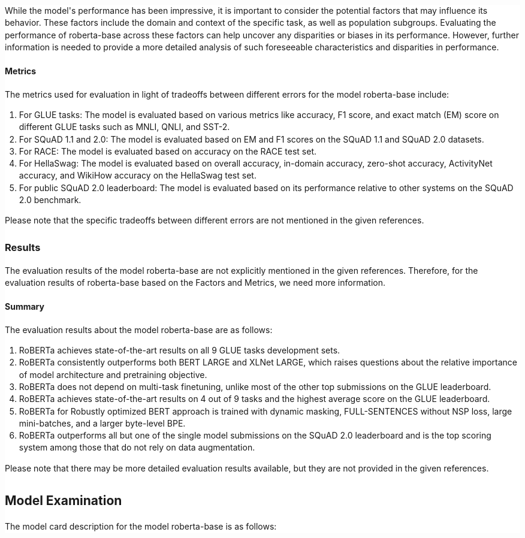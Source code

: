 While the model's performance has been impressive, it is important to consider the potential factors that may influence its behavior. These factors include the domain and context of the specific task, as well as population subgroups. Evaluating the performance of roberta-base across these factors can help uncover any disparities or biases in its performance. However, further information is needed to provide a more detailed analysis of such foreseeable characteristics and disparities in performance.

#### Metrics

The metrics used for evaluation in light of tradeoffs between different errors for the model roberta-base include:

1. For GLUE tasks: The model is evaluated based on various metrics like accuracy, F1 score, and exact match (EM) score on different GLUE tasks such as MNLI, QNLI, and SST-2.
2. For SQuAD 1.1 and 2.0: The model is evaluated based on EM and F1 scores on the SQuAD 1.1 and SQuAD 2.0 datasets.
3. For RACE: The model is evaluated based on accuracy on the RACE test set.
4. For HellaSwag: The model is evaluated based on overall accuracy, in-domain accuracy, zero-shot accuracy, ActivityNet accuracy, and WikiHow accuracy on the HellaSwag test set.
5. For public SQuAD 2.0 leaderboard: The model is evaluated based on its performance relative to other systems on the SQuAD 2.0 benchmark.

Please note that the specific tradeoffs between different errors are not mentioned in the given references.

### Results

The evaluation results of the model roberta-base are not explicitly mentioned in the given references. Therefore, for the evaluation results of roberta-base based on the Factors and Metrics, we need more information.

#### Summary

The evaluation results about the model roberta-base are as follows:

1. RoBERTa achieves state-of-the-art results on all 9 GLUE tasks development sets.
2. RoBERTa consistently outperforms both BERT LARGE and XLNet LARGE, which raises questions about the relative importance of model architecture and pretraining objective.
3. RoBERTa does not depend on multi-task finetuning, unlike most of the other top submissions on the GLUE leaderboard.
4. RoBERTa achieves state-of-the-art results on 4 out of 9 tasks and the highest average score on the GLUE leaderboard.
5. RoBERTa for Robustly optimized BERT approach is trained with dynamic masking, FULL-SENTENCES without NSP loss, large mini-batches, and a larger byte-level BPE.
6. RoBERTa outperforms all but one of the single model submissions on the SQuAD 2.0 leaderboard and is the top scoring system among those that do not rely on data augmentation.

Please note that there may be more detailed evaluation results available, but they are not provided in the given references.

## Model Examination

The model card description for the model roberta-base is as follows:
